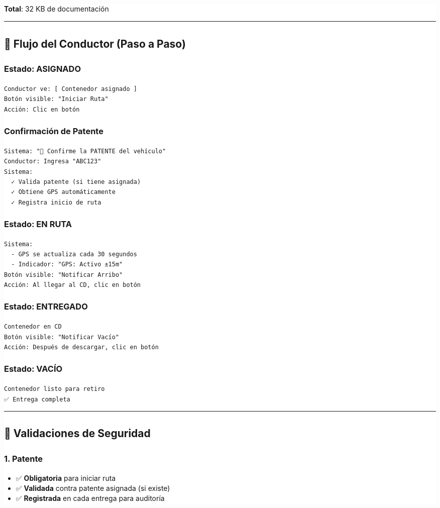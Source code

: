 **Total**: 32 KB de documentación

---

## 🎯 Flujo del Conductor (Paso a Paso)

### Estado: ASIGNADO
```
Conductor ve: [ Contenedor asignado ]
Botón visible: "Iniciar Ruta"
Acción: Clic en botón
```

### Confirmación de Patente
```
Sistema: "🚚 Confirme la PATENTE del vehículo"
Conductor: Ingresa "ABC123"
Sistema: 
  ✓ Valida patente (si tiene asignada)
  ✓ Obtiene GPS automáticamente
  ✓ Registra inicio de ruta
```

### Estado: EN RUTA
```
Sistema: 
  - GPS se actualiza cada 30 segundos
  - Indicador: "GPS: Activo ±15m"
Botón visible: "Notificar Arribo"
Acción: Al llegar al CD, clic en botón
```

### Estado: ENTREGADO
```
Contenedor en CD
Botón visible: "Notificar Vacío"
Acción: Después de descargar, clic en botón
```

### Estado: VACÍO
```
Contenedor listo para retiro
✅ Entrega completa
```

---

## 🔐 Validaciones de Seguridad

### 1. Patente
- ✅ **Obligatoria** para iniciar ruta
- ✅ **Validada** contra patente asignada (si existe)
- ✅ **Registrada** en cada entrega para auditoría
